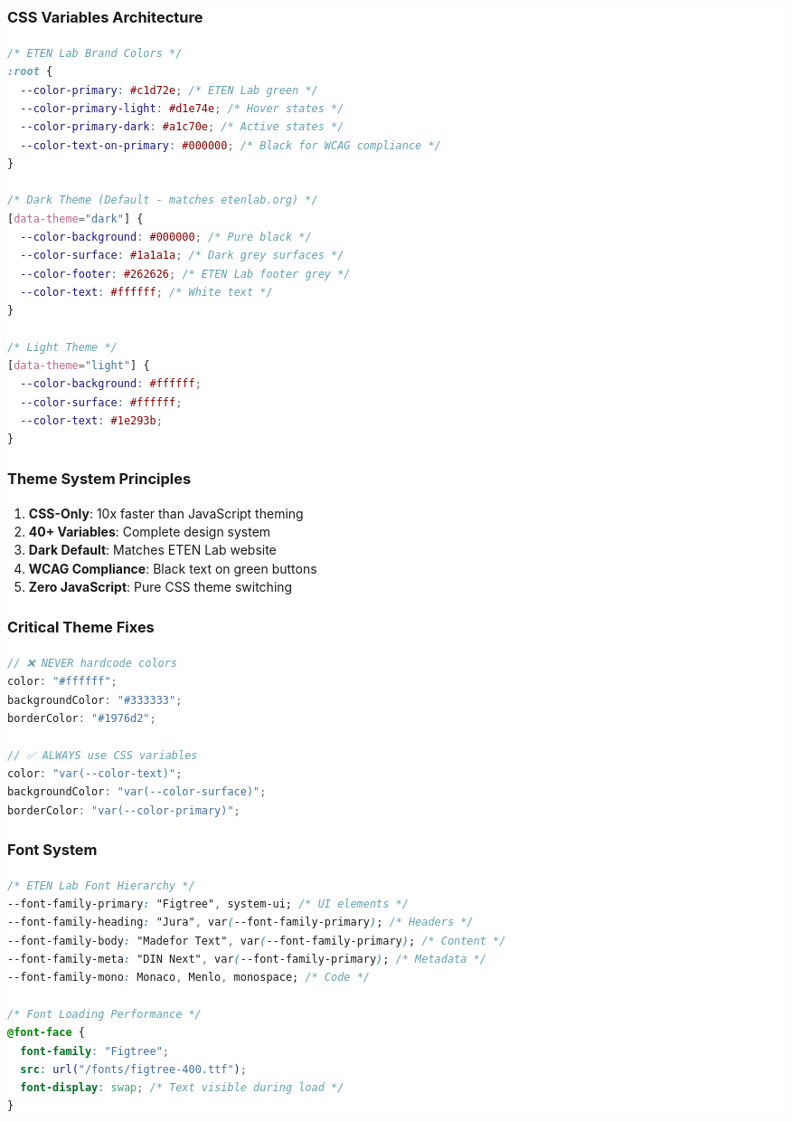 ### CSS Variables Architecture

```css
/* ETEN Lab Brand Colors */
:root {
  --color-primary: #c1d72e; /* ETEN Lab green */
  --color-primary-light: #d1e74e; /* Hover states */
  --color-primary-dark: #a1c70e; /* Active states */
  --color-text-on-primary: #000000; /* Black for WCAG compliance */
}

/* Dark Theme (Default - matches etenlab.org) */
[data-theme="dark"] {
  --color-background: #000000; /* Pure black */
  --color-surface: #1a1a1a; /* Dark grey surfaces */
  --color-footer: #262626; /* ETEN Lab footer grey */
  --color-text: #ffffff; /* White text */
}

/* Light Theme */
[data-theme="light"] {
  --color-background: #ffffff;
  --color-surface: #ffffff;
  --color-text: #1e293b;
}
```

### Theme System Principles

1. **CSS-Only**: 10x faster than JavaScript theming
2. **40+ Variables**: Complete design system
3. **Dark Default**: Matches ETEN Lab website
4. **WCAG Compliance**: Black text on green buttons
5. **Zero JavaScript**: Pure CSS theme switching

### Critical Theme Fixes

```javascript
// ❌ NEVER hardcode colors
color: "#ffffff";
backgroundColor: "#333333";
borderColor: "#1976d2";

// ✅ ALWAYS use CSS variables
color: "var(--color-text)";
backgroundColor: "var(--color-surface)";
borderColor: "var(--color-primary)";
```

### Font System

```css
/* ETEN Lab Font Hierarchy */
--font-family-primary: "Figtree", system-ui; /* UI elements */
--font-family-heading: "Jura", var(--font-family-primary); /* Headers */
--font-family-body: "Madefor Text", var(--font-family-primary); /* Content */
--font-family-meta: "DIN Next", var(--font-family-primary); /* Metadata */
--font-family-mono: Monaco, Menlo, monospace; /* Code */

/* Font Loading Performance */
@font-face {
  font-family: "Figtree";
  src: url("/fonts/figtree-400.ttf");
  font-display: swap; /* Text visible during load */
}
```